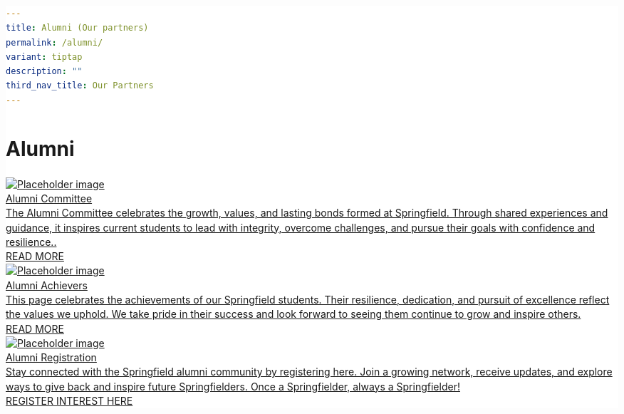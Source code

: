 ```yaml
---
title: Alumni (Our partners)
permalink: /alumni/
variant: tiptap
description: ""
third_nav_title: Our Partners
---
```

<h1><strong>Alumni</strong></h1>
<p></p>
<div class="isomer-card-grid"><a rel="noopener noreferrer nofollow" href="/partners/alumni/alumni-committee/" class="isomer-card"><div class="isomer-card-image"><div class="isomer-image-wrapper"><img style="width: 100%" height="auto" width="100%" alt="Placeholder image" src="https://placehold.co/600x400"></div></div><div class="isomer-card-body"><div class="isomer-card-title">Alumni Committee</div><div class="isomer-card-description">The Alumni Committee celebrates the growth, values, and lasting bonds formed at Springfield. Through shared experiences and guidance, it inspires current students to lead with integrity, overcome challenges, and pursue their goals with confidence and resilience..</div><div class="isomer-card-link">READ MORE</div></div></a>
<a rel="noopener noreferrer nofollow" href="/partners/alumni/alumni-achievers/" class="isomer-card">
<div class="isomer-card-image">
<div class="isomer-image-wrapper">
<img style="width: 100%" height="auto" width="100%" alt="Placeholder image" src="https://placehold.co/600x400">
</div>
</div>
<div class="isomer-card-body">
<div class="isomer-card-title">Alumni Achievers</div>
<div class="isomer-card-description">This page celebrates the achievements of our Springfield students. Their
resilience, dedication, and pursuit of excellence reflect the values we
uphold. We take pride in their success and look forward to seeing them
continue to grow and inspire others.</div>
<div class="isomer-card-link">READ MORE</div>
</div>
</a><a rel="noopener noreferrer nofollow" href="/partners/alumni/alumni-registration/" class="isomer-card"><div class="isomer-card-image"><div class="isomer-image-wrapper"><img style="width: 100%" height="auto" width="100%" alt="Placeholder image" src="https://placehold.co/600x400"></div></div><div class="isomer-card-body"><div class="isomer-card-title">Alumni Registration</div><div class="isomer-card-description">Stay connected with the Springfield alumni community by registering here. Join a growing network, receive updates, and explore ways to give back and inspire future Springfielders. Once a Springfielder, always a Springfielder!</div><div class="isomer-card-link">REGISTER INTEREST HERE</div></div></a>
</div>
<p></p>